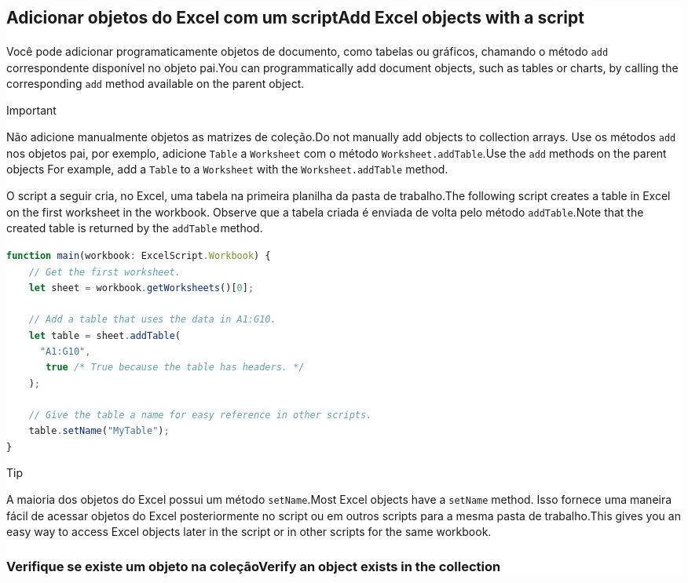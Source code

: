 ## <a name="add-excel-objects-with-a-script"></a><span data-ttu-id="5ad75-192">Adicionar objetos do Excel com um script</span><span class="sxs-lookup"><span data-stu-id="5ad75-192">Add Excel objects with a script</span></span>

<span data-ttu-id="5ad75-193">Você pode adicionar programaticamente objetos de documento, como tabelas ou gráficos, chamando o método `add` correspondente disponível no objeto pai.</span><span class="sxs-lookup"><span data-stu-id="5ad75-193">You can programmatically add document objects, such as tables or charts, by calling the corresponding `add` method available on the parent object.</span></span>

> [!IMPORTANT]
> <span data-ttu-id="5ad75-194">Não adicione manualmente objetos as matrizes de coleção.</span><span class="sxs-lookup"><span data-stu-id="5ad75-194">Do not manually add objects to collection arrays.</span></span> <span data-ttu-id="5ad75-195">Use os métodos `add` nos objetos pai, por exemplo, adicione `Table` a `Worksheet` com o método `Worksheet.addTable`.</span><span class="sxs-lookup"><span data-stu-id="5ad75-195">Use the `add` methods on the parent objects For example, add a `Table` to a `Worksheet` with the `Worksheet.addTable` method.</span></span>

<span data-ttu-id="5ad75-196">O script a seguir cria, no Excel, uma tabela na primeira planilha da pasta de trabalho.</span><span class="sxs-lookup"><span data-stu-id="5ad75-196">The following script creates a table in Excel on the first worksheet in the workbook.</span></span> <span data-ttu-id="5ad75-197">Observe que a tabela criada é enviada de volta pelo método `addTable`.</span><span class="sxs-lookup"><span data-stu-id="5ad75-197">Note that the created table is returned by the `addTable` method.</span></span>

```TypeScript
function main(workbook: ExcelScript.Workbook) {
    // Get the first worksheet.
    let sheet = workbook.getWorksheets()[0];

    // Add a table that uses the data in A1:G10.
    let table = sheet.addTable(
      "A1:G10",
       true /* True because the table has headers. */
    );
    
    // Give the table a name for easy reference in other scripts.
    table.setName("MyTable");
}
```

> [!TIP]
> <span data-ttu-id="5ad75-198">A maioria dos objetos do Excel possui um método `setName`.</span><span class="sxs-lookup"><span data-stu-id="5ad75-198">Most Excel objects have a `setName` method.</span></span> <span data-ttu-id="5ad75-199">Isso fornece uma maneira fácil de acessar objetos do Excel posteriormente no script ou em outros scripts para a mesma pasta de trabalho.</span><span class="sxs-lookup"><span data-stu-id="5ad75-199">This gives you an easy way to access Excel objects later in the script or in other scripts for the same workbook.</span></span>

### <a name="verify-an-object-exists-in-the-collection"></a><span data-ttu-id="5ad75-200">Verifique se existe um objeto na coleção</span><span class="sxs-lookup"><span data-stu-id="5ad75-200">Verify an object exists in the collection</span></span>
